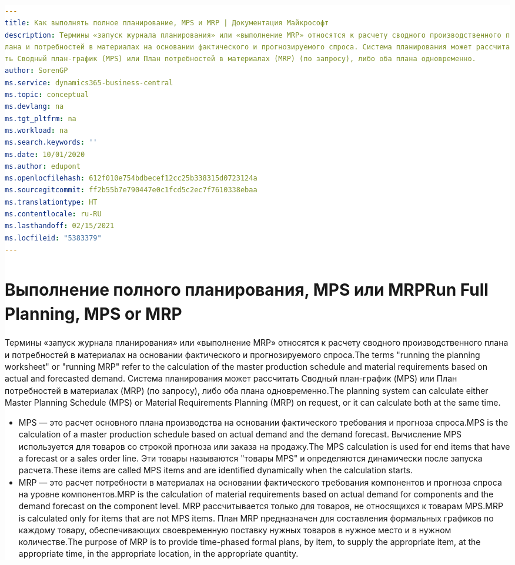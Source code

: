 ```yaml
---
title: Как выполнять полное планирование, MPS и MRP | Документация Майкрософт
description: Термины «запуск журнала планирования» или «выполнение MRP» относятся к расчету сводного производственного плана и потребностей в материалах на основании фактического и прогнозируемого спроса. Система планирования может рассчитать Сводный план-график (MPS) или План потребностей в материалах (MRP) (по запросу), либо оба плана одновременно.
author: SorenGP
ms.service: dynamics365-business-central
ms.topic: conceptual
ms.devlang: na
ms.tgt_pltfrm: na
ms.workload: na
ms.search.keywords: ''
ms.date: 10/01/2020
ms.author: edupont
ms.openlocfilehash: 612f010e754bdbecef12cc25b338315d0723124a
ms.sourcegitcommit: ff2b55b7e790447e0c1fcd5c2ec7f7610338ebaa
ms.translationtype: HT
ms.contentlocale: ru-RU
ms.lasthandoff: 02/15/2021
ms.locfileid: "5383379"
---
```

# <a name="run-full-planning-mps-or-mrp"></a><span data-ttu-id="93c23-104">Выполнение полного планирования, MPS или MRP</span><span class="sxs-lookup"><span data-stu-id="93c23-104">Run Full Planning, MPS or MRP</span></span>
<span data-ttu-id="93c23-105">Термины «запуск журнала планирования» или «выполнение MRP» относятся к расчету сводного производственного плана и потребностей в материалах на основании фактического и прогнозируемого спроса.</span><span class="sxs-lookup"><span data-stu-id="93c23-105">The terms "running the planning worksheet" or "running MRP" refer to the calculation of the master production schedule and material requirements based on actual and forecasted demand.</span></span> <span data-ttu-id="93c23-106">Система планирования может рассчитать Сводный план-график (MPS) или План потребностей в материалах (MRP) (по запросу), либо оба плана одновременно.</span><span class="sxs-lookup"><span data-stu-id="93c23-106">The planning system can calculate either Master Planning Schedule (MPS) or Material Requirements Planning (MRP) on request, or it can calculate both at the same time.</span></span>  

-   <span data-ttu-id="93c23-107">MPS — это расчет основного плана производства на основании фактического требования и прогноза спроса.</span><span class="sxs-lookup"><span data-stu-id="93c23-107">MPS is the calculation of a master production schedule based on actual demand and the demand forecast.</span></span> <span data-ttu-id="93c23-108">Вычисление MPS используется для товаров со строкой прогноза или заказа на продажу.</span><span class="sxs-lookup"><span data-stu-id="93c23-108">The MPS calculation is used for end items that have a forecast or a sales order line.</span></span> <span data-ttu-id="93c23-109">Эти товары называются "товары MPS" и определяются динамически после запуска расчета.</span><span class="sxs-lookup"><span data-stu-id="93c23-109">These items are called MPS items and are identified dynamically when the calculation starts.</span></span>  
-   <span data-ttu-id="93c23-110">MRP — это расчет потребности в материалах на основании фактического требования компонентов и прогноза спроса на уровне компонентов.</span><span class="sxs-lookup"><span data-stu-id="93c23-110">MRP is the calculation of material requirements based on actual demand for components and the demand forecast on the component level.</span></span> <span data-ttu-id="93c23-111">MRP рассчитывается только для товаров, не относящихся к товарам MPS.</span><span class="sxs-lookup"><span data-stu-id="93c23-111">MRP is calculated only for items that are not MPS items.</span></span> <span data-ttu-id="93c23-112">План MRP предназначен для составления формальных графиков по каждому товару, обеспечивающих своевременную поставку нужных товаров в нужное место и в нужном количестве.</span><span class="sxs-lookup"><span data-stu-id="93c23-112">The purpose of MRP is to provide time-phased formal plans, by item, to supply the appropriate item, at the appropriate time, in the appropriate location, in the appropriate quantity.</span></span>  

